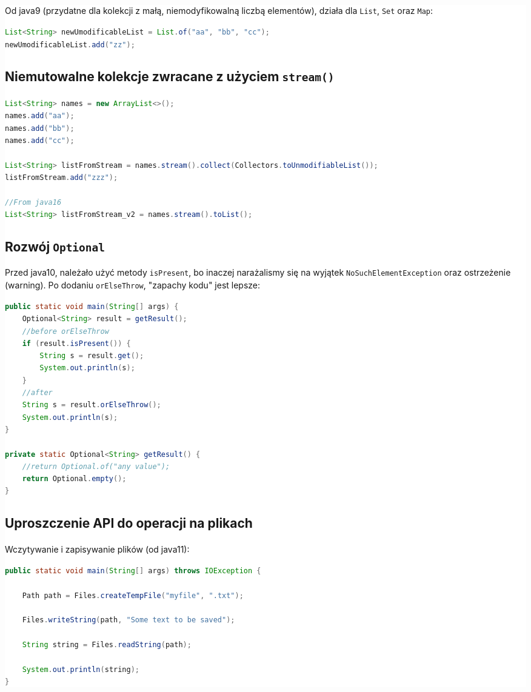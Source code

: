Od java9 (przydatne dla kolekcji z małą, niemodyfikowalną liczbą elementów), działa dla `List`, `Set` oraz `Map`:

```java
List<String> newUmodificableList = List.of("aa", "bb", "cc");
newUmodificableList.add("zz");
```

## Niemutowalne kolekcje zwracane z użyciem `stream()`

```java
List<String> names = new ArrayList<>();
names.add("aa");
names.add("bb");
names.add("cc");

List<String> listFromStream = names.stream().collect(Collectors.toUnmodifiableList());
listFromStream.add("zzz");

//From java16
List<String> listFromStream_v2 = names.stream().toList();
```

## Rozwój `Optional`

Przed java10, należało użyć metody `isPresent`, bo inaczej narażalismy się na wyjątek `NoSuchElementException`
oraz ostrzeżenie (warning). Po dodaniu `orElseThrow`, "zapachy kodu" jest lepsze:

```java
public static void main(String[] args) {
    Optional<String> result = getResult();
    //before orElseThrow
    if (result.isPresent()) {
        String s = result.get();
        System.out.println(s);
    }
    //after
    String s = result.orElseThrow();
    System.out.println(s);
}

private static Optional<String> getResult() {
    //return Optional.of("any value");
    return Optional.empty();
}
```

## Uproszczenie API do operacji na plikach

Wczytywanie i zapisywanie plików (od java11):

```java
public static void main(String[] args) throws IOException {

    Path path = Files.createTempFile("myfile", ".txt");

    Files.writeString(path, "Some text to be saved");

    String string = Files.readString(path);

    System.out.println(string);
}
```
